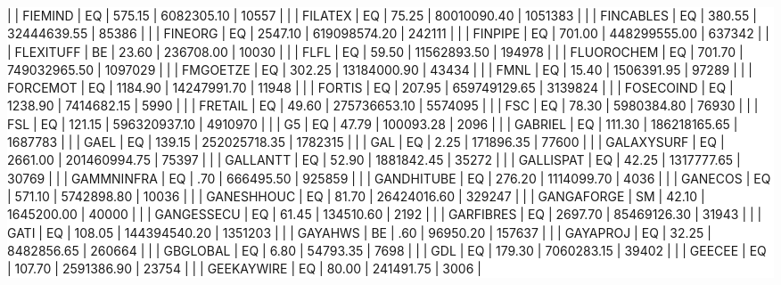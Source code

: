 |  | FIEMIND | EQ | 575.15 | 6082305.10 | 10557 |
|  | FILATEX | EQ | 75.25 | 80010090.40 | 1051383 |
|  | FINCABLES | EQ | 380.55 | 32444639.55 | 85386 |
|  | FINEORG | EQ | 2547.10 | 619098574.20 | 242111 |
|  | FINPIPE | EQ | 701.00 | 448299555.00 | 637342 |
|  | FLEXITUFF | BE | 23.60 | 236708.00 | 10030 |
|  | FLFL | EQ | 59.50 | 11562893.50 | 194978 |
|  | FLUOROCHEM | EQ | 701.70 | 749032965.50 | 1097029 |
|  | FMGOETZE | EQ | 302.25 | 13184000.90 | 43434 |
|  | FMNL | EQ | 15.40 | 1506391.95 | 97289 |
|  | FORCEMOT | EQ | 1184.90 | 14247991.70 | 11948 |
|  | FORTIS | EQ | 207.95 | 659749129.65 | 3139824 |
|  | FOSECOIND | EQ | 1238.90 | 7414682.15 | 5990 |
|  | FRETAIL | EQ | 49.60 | 275736653.10 | 5574095 |
|  | FSC | EQ | 78.30 | 5980384.80 | 76930 |
|  | FSL | EQ | 121.15 | 596320937.10 | 4910970 |
|  | G5 | EQ | 47.79 | 100093.28 | 2096 |
|  | GABRIEL | EQ | 111.30 | 186218165.65 | 1687783 |
|  | GAEL | EQ | 139.15 | 252025718.35 | 1782315 |
|  | GAL | EQ | 2.25 | 171896.35 | 77600 |
|  | GALAXYSURF | EQ | 2661.00 | 201460994.75 | 75397 |
|  | GALLANTT | EQ | 52.90 | 1881842.45 | 35272 |
|  | GALLISPAT | EQ | 42.25 | 1317777.65 | 30769 |
|  | GAMMNINFRA | EQ | .70 | 666495.50 | 925859 |
|  | GANDHITUBE | EQ | 276.20 | 1114099.70 | 4036 |
|  | GANECOS | EQ | 571.10 | 5742898.80 | 10036 |
|  | GANESHHOUC | EQ | 81.70 | 26424016.60 | 329247 |
|  | GANGAFORGE | SM | 42.10 | 1645200.00 | 40000 |
|  | GANGESSECU | EQ | 61.45 | 134510.60 | 2192 |
|  | GARFIBRES | EQ | 2697.70 | 85469126.30 | 31943 |
|  | GATI | EQ | 108.05 | 144394540.20 | 1351203 |
|  | GAYAHWS | BE | .60 | 96950.20 | 157637 |
|  | GAYAPROJ | EQ | 32.25 | 8482856.65 | 260664 |
|  | GBGLOBAL | EQ | 6.80 | 54793.35 | 7698 |
|  | GDL | EQ | 179.30 | 7060283.15 | 39402 |
|  | GEECEE | EQ | 107.70 | 2591386.90 | 23754 |
|  | GEEKAYWIRE | EQ | 80.00 | 241491.75 | 3006 |